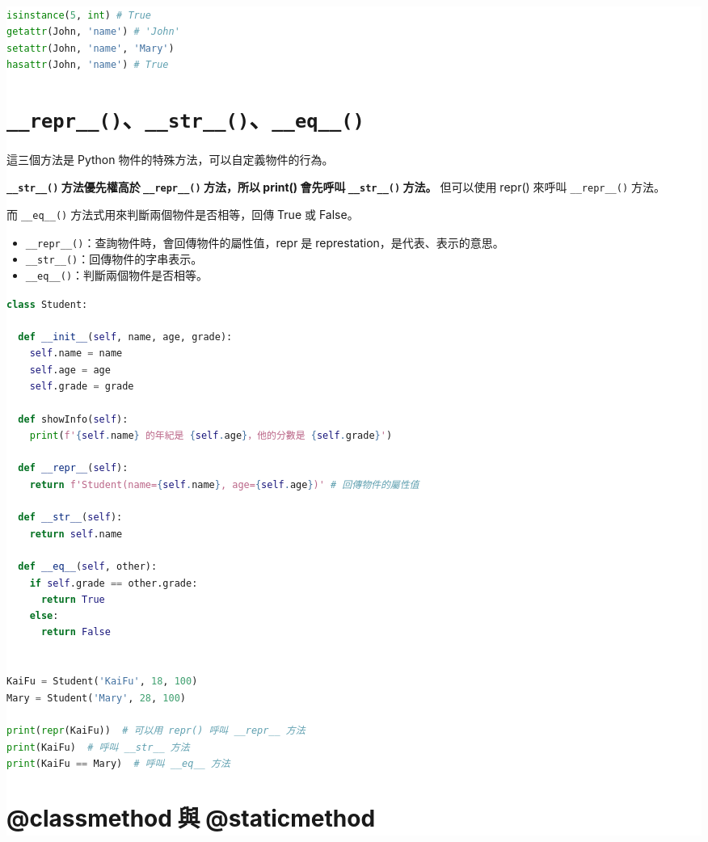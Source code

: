 ```py
isinstance(5, int) # True
getattr(John, 'name') # 'John'
setattr(John, 'name', 'Mary')
hasattr(John, 'name') # True
```

# `__repr__()`、`__str__()`、`__eq__()`

這三個方法是 Python 物件的特殊方法，可以自定義物件的行為。

**`__str__()` 方法優先權高於 `__repr__()` 方法，所以 print() 會先呼叫 `__str__()` 方法。**
但可以使用 repr() 來呼叫 `__repr__()` 方法。

而 `__eq__()` 方法式用來判斷兩個物件是否相等，回傳 True 或 False。

- `__repr__()`：查詢物件時，會回傳物件的屬性值，repr 是 represtation，是代表、表示的意思。
- `__str__()`：回傳物件的字串表示。
- `__eq__()`：判斷兩個物件是否相等。

```py
class Student:

  def __init__(self, name, age, grade):
    self.name = name
    self.age = age
    self.grade = grade

  def showInfo(self):
    print(f'{self.name} 的年紀是 {self.age}，他的分數是 {self.grade}')

  def __repr__(self):
    return f'Student(name={self.name}, age={self.age})' # 回傳物件的屬性值

  def __str__(self):
    return self.name

  def __eq__(self, other):
    if self.grade == other.grade:
      return True
    else:
      return False


KaiFu = Student('KaiFu', 18, 100)
Mary = Student('Mary', 28, 100)

print(repr(KaiFu))  # 可以用 repr() 呼叫 __repr__ 方法
print(KaiFu)  # 呼叫 __str__ 方法
print(KaiFu == Mary)  # 呼叫 __eq__ 方法
```

# @classmethod 與 @staticmethod
